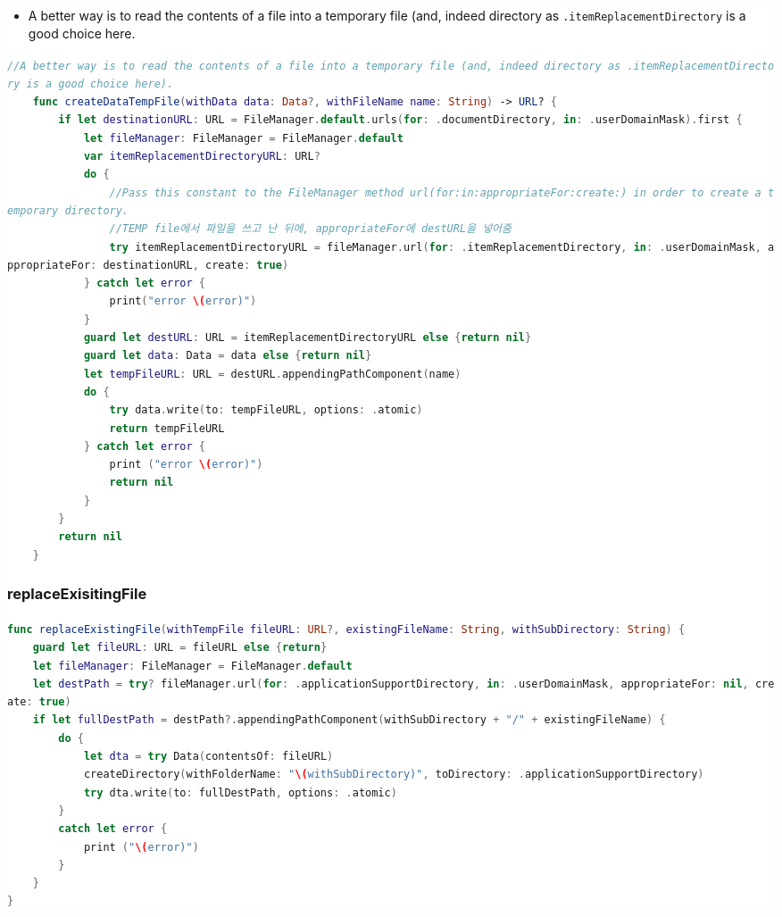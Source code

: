 - A better way is to read the contents of a file into a temporary file (and, indeed directory as `.itemReplacementDirectory` is a good choice here.

```swift
//A better way is to read the contents of a file into a temporary file (and, indeed directory as .itemReplacementDirectory is a good choice here).
    func createDataTempFile(withData data: Data?, withFileName name: String) -> URL? {
        if let destinationURL: URL = FileManager.default.urls(for: .documentDirectory, in: .userDomainMask).first {
            let fileManager: FileManager = FileManager.default
            var itemReplacementDirectoryURL: URL?
            do {
                //Pass this constant to the FileManager method url(for:in:appropriateFor:create:) in order to create a temporary directory.
                //TEMP file에서 파일을 쓰고 난 뒤에, appropriateFor에 destURL을 넣어줌
                try itemReplacementDirectoryURL = fileManager.url(for: .itemReplacementDirectory, in: .userDomainMask, appropriateFor: destinationURL, create: true)
            } catch let error {
                print("error \(error)")
            }
            guard let destURL: URL = itemReplacementDirectoryURL else {return nil}
            guard let data: Data = data else {return nil}
            let tempFileURL: URL = destURL.appendingPathComponent(name)
            do {
                try data.write(to: tempFileURL, options: .atomic)
                return tempFileURL
            } catch let error {
                print ("error \(error)")
                return nil
            }
        }
        return nil
    }
```

### replaceExisitingFile

```swift
func replaceExistingFile(withTempFile fileURL: URL?, existingFileName: String, withSubDirectory: String) {
    guard let fileURL: URL = fileURL else {return}
    let fileManager: FileManager = FileManager.default
    let destPath = try? fileManager.url(for: .applicationSupportDirectory, in: .userDomainMask, appropriateFor: nil, create: true)
    if let fullDestPath = destPath?.appendingPathComponent(withSubDirectory + "/" + existingFileName) {
        do {
            let dta = try Data(contentsOf: fileURL)
            createDirectory(withFolderName: "\(withSubDirectory)", toDirectory: .applicationSupportDirectory)
            try dta.write(to: fullDestPath, options: .atomic)
        }
        catch let error {
            print ("\(error)")
        }
    }
}
```
